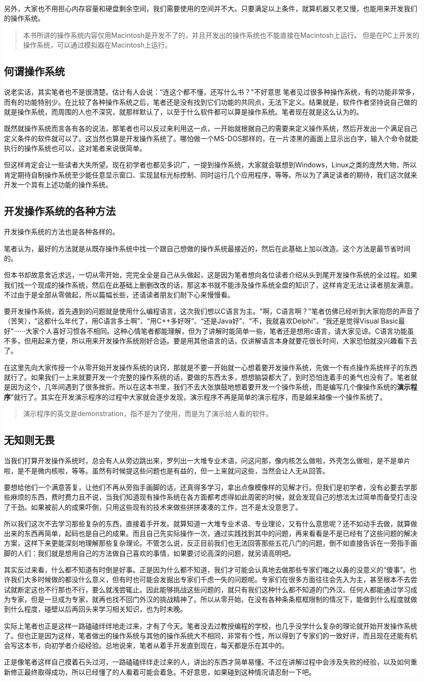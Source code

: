 另外，大家也不用担心内存容量和硬盘剩余空间，我们需要使用的空间并不大。只要满足以上条件，就算机器又老又慢，也能用来开发我们的操作系统。

> 本书所讲的操作系统内容仅用Macintosh是开发不了的，并且开发出的操作系统也不能直接在Macintosh上运行。
> 但是在PC上开发的操作系统，可以通过模拟器在Macintosh上运行。

## 何谓操作系统

说老实话，其实笔者也不是很清楚。估计有人会说：“连这个都不懂，还写什么书？"不好意思 笔者见过很多种操作系统，有的功能非常多，而有的功能特别少。在比较了各种操作系统之后，笔者还是没有找到它们功能的共同点，无法下定义。结果就是，软件作者坚持说自己做的就是操作系统，而周围的人也不深究，就那样默认了，以至于什么软件都可以算是操作系统。笔者现在就是这么认为的。

既然就操作系统而言各有各的说法，那笔者也可以反过来利用这一点，一开始就根据自己的需要来定义操作系统，然后开发出一个满足自己定义条件的软件就可以了。这当然也算是开发操作系统了。哪怕做一个MS-DOS那样的，在一片漆黑的画面上显示出白字，输入个命令就能执行的操作系统也可以，这对笔者来说很简单。

但这样肯定会让一些读者大失所望。现在初学者也都见多识广，一提到操作系统，大家就会联想到Windows，Linux之类的庞然大物，所以肯定期待自制操作系统至少能任意显示窗口、实现鼠标光标控制、同时运行几个应用程序，等等。所以为了满足读者的期待，我们这次就来开发一个具有上述功能的操作系统。

## 开发操作系统的各种方法

开发操作系统的方法也是各种各样的。

笔者认为，最好的方法就是从既存操作系统中找一个跟自己想做的操作系统最接近的，然后在此基础上加以改造。这个方法是最节省时间的。

但本书却故意舍近求远，一切从零开始，完完全全是自己从头做起，这是因为笔者想向各位读者介绍从头到尾开发操作系统的全过程。如果我们找一个现成的操作系统，然后在此基础上删删改改的话，那这本书就不能涉及操作系统全盘的知识了，这样肯定无法让读者朋友满意。不过由于是全部从零做起，所以篇幅长些，还请读者朋友们耐下心来慢慢看。

要开发操作系统，首先遇到的问题就是使用什么编程语言，这次我们想以C语言为主。"啊，C语言啊？”笔者仿佛已经听到大家抱怨的声音了（苦笑），“这都什么年代了，用C语言多土啊”、“用C++多好呀”、“还是Java好”、“不，我就喜欢Delphi"、“我还是觉得Visual Basic最好"······大家个人喜好习惯各不相同。这种心情笔者都能理解，但为了讲解时能简单一些，笔者还是想用c语言，请大家见谅。C语言功能虽不多，但用起来方便，所以用来开发操作系统刚好合适。要是用其他语言的话，仅讲解语言本身就要花很长时间，大家恐怕就没兴趣看下去了。

在这里先向大家传授一个从零开始开发操作系统的诀窍，那就是不要一开始就一心想着要开发操作系统，先做一个有点操作系统样子的东西就行了。如果我们一上来就要开发一个完整的操作系统的话，要做的东西太多，想想脑袋都大了，到时恐怕连着手的勇气也没有了。笔者就是因为这个，几年间遇到了很多挫折。所以在这本书里，我们不去大张旗鼓地想着要开发一个操作系统，而是编写几个像操作系统的**演示程序**"就行了。其实在开发演示程序的过程中大家就会逐步发现，演示程序不再是简单的演示程序，而是越来越像一个操作系统了。

> 演示程序的英文是demonstration，指不是为了使用，而是为了演示给人看的软件。

## 无知则无畏

当我们打算开发操作系统时，总会有人从旁边跳出来，罗列出一大堆专业术语，问这问那，像内核怎么做啦，外壳怎么做啦，是不是单片啦，是不是微内核啦，等等。虽然有时候提这些问题也是有益的，但一上来就问这些，当然会让人无从回答。

要想给他们一个满意答复，让他们不再从旁指手画脚的话，还真得多学习，拿出点像模像样的见解才行。但我们是初学者，没有必要去学那些麻烦的东西，费时费力且不说，当我们知道现有操作系统在各方面都考虑得如此周密的时候，就会发现自己的想法太过简单而备受打击没了干劲。如果被前人的成果吓倒，只用这些现有的技术来做些拼拼凑凑的工作，岂不是太没意思了。

所以我们这次不去学习那些复杂的东西，直接着手开发。就算知道一大堆专业术语、专业理论，又有什么意思呢？还不如动手去做，就算做出来的东西再简单，起码也是自己的成果。而且自己先实际操作一次，通过实践找到其中的问题，再来看看是不是已经有了这些问题的解决方案，这样下来更能深刻地理解那些复杂理论。不管怎么说，反正目前我们也无法回答那些五花八门的问题，倒不如直接告诉在一旁指手画脚的人们：我们就是想用自己的方法做自己喜欢的事情，如果要讨论高深的问题，就另请高明吧。

其实反过来看，什么都不知道有时倒是好事。正是因为什么都不知道，我们才可能会认真地去做那些专家们嗤之以鼻的没意义的“傻事”。也许我们大多时候做的都没什么意义，但有时也可能会发掘出专家们千虑一失的问题呢。专家们在很多方面往往会先入为主，甚至根本不去尝试就断定这也不行那也不行，要么就浅尝辄止。因此能够挑战这些问题的，就只有我们这种什么都不知道的门外汉。任何人都能通过学习成为专家，但是一旦成为专家，就再也找不回门外汉的挑战精神了。所以从零开始，在没有各种条条框框限制的情况下，能做到什么程度就做到什么程度，碰壁以后再回头来学习相关知识，也为时未晚。

实际上笔者也正是这样一路磕磕绊绊地走过来，才有了今天。笔者没去过教授编程的学校，也几乎没学什么复杂的理论就开始开发操作系统了。但也正是因为这样，笔者做出的操作系统与其他的操作系统大不相同，非常有个性，所以得到了专家们的一致好评，而且现在还能有机会写这本书，向初学者介绍经验。总地说来，笔者从着手开发直到现在，每天都是乐在其中的。

正是像笔者这样自己摸着石头过河，一路磕磕绊绊走过来的人，讲出的东西才简单易懂。不过在讲解过程中会涉及失败的经验，以及如何重新修正最终取得成功，所以已经懂了的人看着可能会着急。不好意思，如果碰到这种情况请忍耐一下吧。
